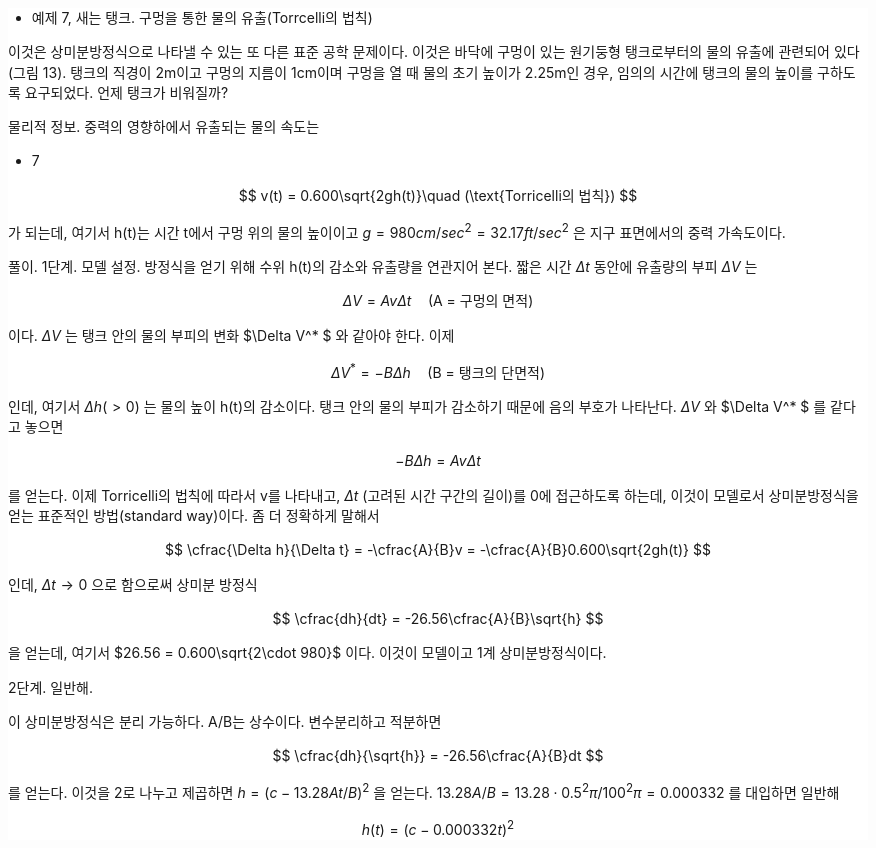 - 예제 7, 새는 탱크. 구멍을 통한 물의 유출(Torrcelli의 법칙)

이것은 상미분방정식으로 나타낼 수 있는 또 다른 표준 공학 문제이다. 이것은 바닥에 구멍이 있는 원기둥형 탱크로부터의 물의 유출에 관련되어 있다(그림 13). 탱크의 직경이 2m이고 구멍의 지름이 1cm이며 구멍을 열 때 물의 초기 높이가 2.25m인 경우, 임의의 시간에 탱크의 물의 높이를 구하도록 요구되었다. 언제 탱크가 비워질까?

물리적 정보. 중력의 영향하에서 유출되는 물의 속도는

- 7

$$
v(t) = 0.600\sqrt{2gh(t)}\quad (\text{Torricelli의 법칙})
$$

가 되는데, 여기서 h(t)는 시간 t에서 구멍 위의 물의 높이이고 $g = 980cm/sec^2 = 32.17 ft/sec^2$ 은 지구 표면에서의 중력 가속도이다.

풀이. 1단계. 모델 설정. 방정식을 얻기 위해 수위 h(t)의 감소와 유출량을 연관지어 본다. 짧은 시간 $\Delta t$ 동안에 유출량의 부피 $\Delta V$ 는 

$$
\Delta V = Av \Delta t\quad (\text{A = 구멍의 면적})
$$

이다. $\Delta V$ 는 탱크 안의 물의 부피의 변화 $\Delta V^* $ 와 같아야 한다. 이제

$$
\Delta V^* = -B\Delta h\quad (\text{B = 탱크의 단면적})
$$

인데, 여기서 $\Delta h(> 0)$ 는 물의 높이 h(t)의 감소이다. 탱크 안의 물의 부피가 감소하기 때문에 음의 부호가 나타난다. $\Delta V$ 와 $\Delta V^* $ 를 같다고 놓으면

$$
-B\Delta h = Av \Delta t
$$

를 얻는다. 이제 Torricelli의 법칙에 따라서 v를 나타내고, $\Delta t$ (고려된 시간 구간의 길이)를 0에 접근하도록 하는데, 이것이 모델로서 상미분방정식을 얻는 표준적인 방법(standard way)이다. 좀 더 정확하게 말해서

$$
\cfrac{\Delta h}{\Delta t} = -\cfrac{A}{B}v = -\cfrac{A}{B}0.600\sqrt{2gh(t)}
$$

인데, $\Delta t \to 0$ 으로 함으로써 상미분 방정식

$$
\cfrac{dh}{dt} = -26.56\cfrac{A}{B}\sqrt{h}
$$

을 얻는데, 여기서 $26.56 = 0.600\sqrt{2\cdot 980}$ 이다. 이것이 모델이고 1계 상미분방정식이다.

2단계. 일반해.

이 상미분방정식은 분리 가능하다. A/B는 상수이다. 변수분리하고 적분하면

$$
\cfrac{dh}{\sqrt{h}} = -26.56\cfrac{A}{B}dt
$$

를 얻는다. 이것을 2로 나누고 제곱하면 $h = (c - 13.28At/B)^2$ 을 얻는다. $13.28A/B = 13.28\cdot 0.5^2 \pi /100^2 \pi = 0.000332$ 를 대입하면 일반해

$$
h(t) = (c - 0.000332t)^2
$$
